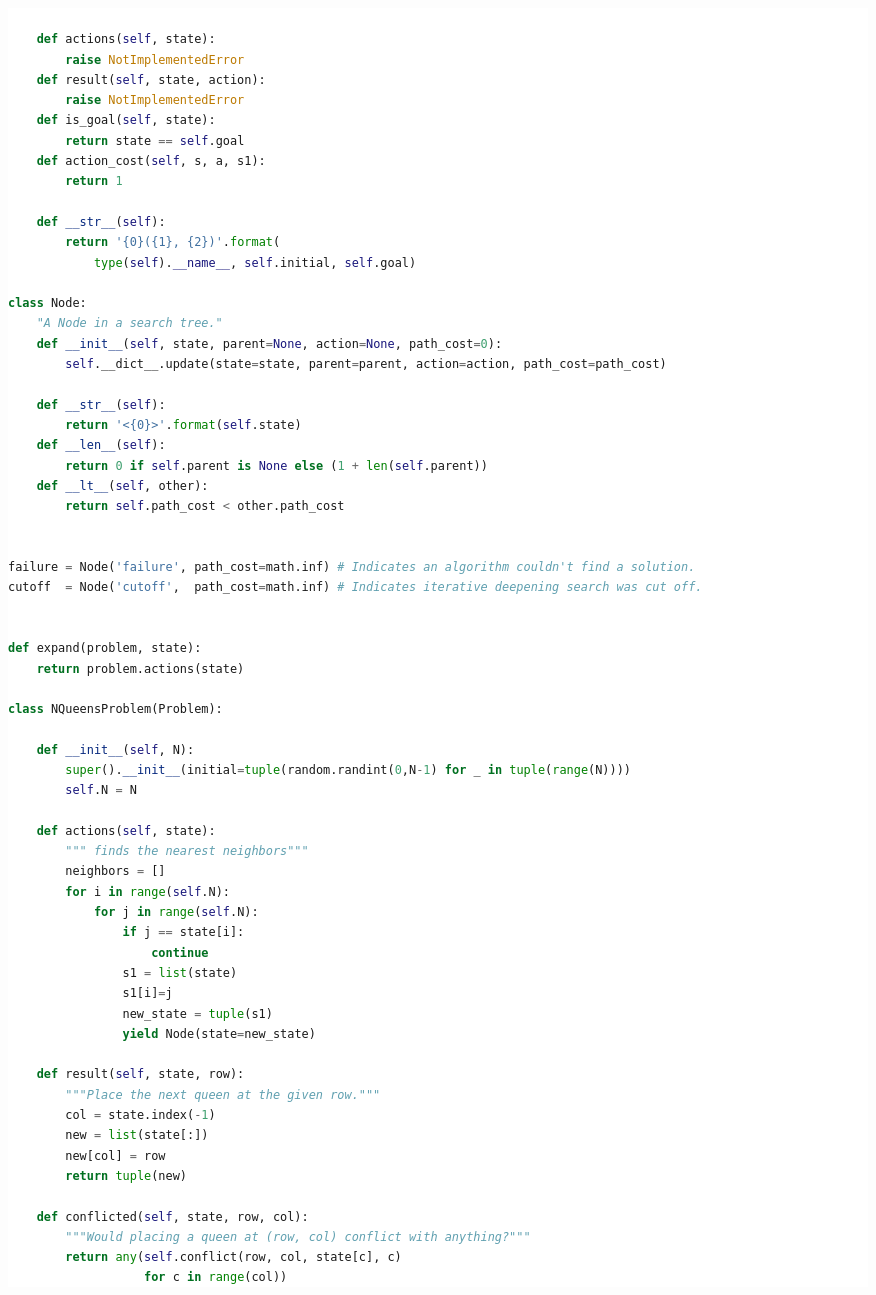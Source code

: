 ```python
        
    def actions(self, state):        
        raise NotImplementedError
    def result(self, state, action): 
        raise NotImplementedError
    def is_goal(self, state):        
        return state == self.goal
    def action_cost(self, s, a, s1): 
        return 1
    
    def __str__(self):
        return '{0}({1}, {2})'.format(
            type(self).__name__, self.initial, self.goal)
            
class Node:
    "A Node in a search tree."
    def __init__(self, state, parent=None, action=None, path_cost=0):
        self.__dict__.update(state=state, parent=parent, action=action, path_cost=path_cost)

    def __str__(self): 
        return '<{0}>'.format(self.state)
    def __len__(self): 
        return 0 if self.parent is None else (1 + len(self.parent))
    def __lt__(self, other): 
        return self.path_cost < other.path_cost


failure = Node('failure', path_cost=math.inf) # Indicates an algorithm couldn't find a solution.
cutoff  = Node('cutoff',  path_cost=math.inf) # Indicates iterative deepening search was cut off.


def expand(problem, state):
    return problem.actions(state)
    
class NQueensProblem(Problem):

    def __init__(self, N):
        super().__init__(initial=tuple(random.randint(0,N-1) for _ in tuple(range(N))))
        self.N = N

    def actions(self, state):
        """ finds the nearest neighbors"""
        neighbors = []
        for i in range(self.N):
            for j in range(self.N):
                if j == state[i]:
                    continue
                s1 = list(state)
                s1[i]=j
                new_state = tuple(s1)
                yield Node(state=new_state)

    def result(self, state, row):
        """Place the next queen at the given row."""
        col = state.index(-1)
        new = list(state[:])
        new[col] = row
        return tuple(new)

    def conflicted(self, state, row, col):
        """Would placing a queen at (row, col) conflict with anything?"""
        return any(self.conflict(row, col, state[c], c)
                   for c in range(col))
```